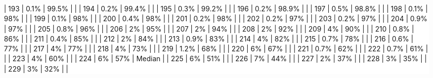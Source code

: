 | 193 | 0.1% | 99.5% |  |
| 194 | 0.2% | 99.4% |  |
| 195 | 0.3% | 99.2% |  |
| 196 | 0.2% | 98.9% |  |
| 197 | 0.5% | 98.8% |  |
| 198 | 0.1% | 98% |  |
| 199 | 0.1% | 98% |  |
| 200 | 0.4% | 98% |  |
| 201 | 0.2% | 98% |  |
| 202 | 0.2% | 97% |  |
| 203 | 0.2% | 97% |  |
| 204 | 0.9% | 97% |  |
| 205 | 0.8% | 96% |  |
| 206 | 2% | 95% |  |
| 207 | 2% | 94% |  |
| 208 | 2% | 92% |  |
| 209 | 4% | 90% |  |
| 210 | 0.8% | 86% |  |
| 211 | 0.4% | 85% |  |
| 212 | 2% | 84% |  |
| 213 | 0.9% | 83% |  |
| 214 | 4% | 82% |  |
| 215 | 0.7% | 78% |  |
| 216 | 0.6% | 77% |  |
| 217 | 4% | 77% |  |
| 218 | 4% | 73% |  |
| 219 | 1.2% | 68% |  |
| 220 | 6% | 67% |  |
| 221 | 0.7% | 62% |  |
| 222 | 0.7% | 61% |  |
| 223 | 4% | 60% |  |
| 224 | 6% | 57% | Median |
| 225 | 6% | 51% |  |
| 226 | 7% | 44% |  |
| 227 | 2% | 37% |  |
| 228 | 3% | 35% |  |
| 229 | 3% | 32% |  |